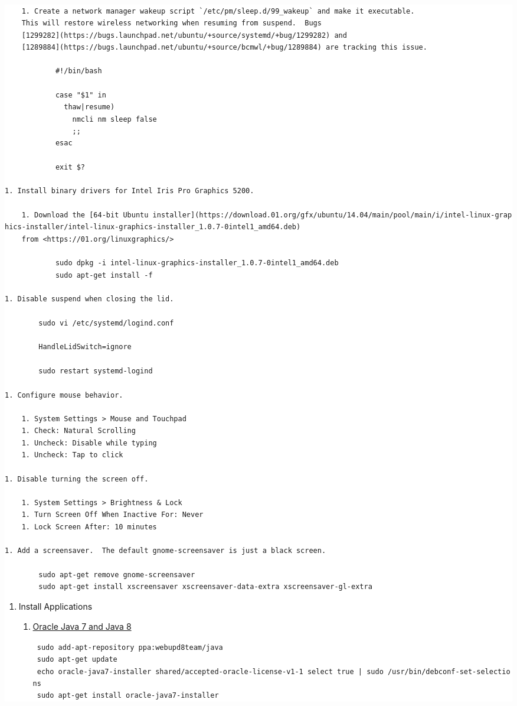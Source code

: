         1. Create a network manager wakeup script `/etc/pm/sleep.d/99_wakeup` and make it executable.
        This will restore wireless networking when resuming from suspend.  Bugs
        [1299282](https://bugs.launchpad.net/ubuntu/+source/systemd/+bug/1299282) and
        [1289884](https://bugs.launchpad.net/ubuntu/+source/bcmwl/+bug/1289884) are tracking this issue.

                #!/bin/bash

                case "$1" in
                  thaw|resume)
                    nmcli nm sleep false
                    ;;
                esac

                exit $?

    1. Install binary drivers for Intel Iris Pro Graphics 5200.

        1. Download the [64-bit Ubuntu installer](https://download.01.org/gfx/ubuntu/14.04/main/pool/main/i/intel-linux-graphics-installer/intel-linux-graphics-installer_1.0.7-0intel1_amd64.deb)
        from <https://01.org/linuxgraphics/>

                sudo dpkg -i intel-linux-graphics-installer_1.0.7-0intel1_amd64.deb
                sudo apt-get install -f

    1. Disable suspend when closing the lid.

            sudo vi /etc/systemd/logind.conf

            HandleLidSwitch=ignore

            sudo restart systemd-logind

    1. Configure mouse behavior.

        1. System Settings > Mouse and Touchpad
        1. Check: Natural Scrolling
        1. Uncheck: Disable while typing
        1. Uncheck: Tap to click

    1. Disable turning the screen off.

        1. System Settings > Brightness & Lock
        1. Turn Screen Off When Inactive For: Never
        1. Lock Screen After: 10 minutes

    1. Add a screensaver.  The default gnome-screensaver is just a black screen.

            sudo apt-get remove gnome-screensaver
            sudo apt-get install xscreensaver xscreensaver-data-extra xscreensaver-gl-extra

1. Install Applications

    1. [Oracle Java 7 and Java 8](http://www.webupd8.org/2012/09/install-oracle-java-8-in-ubuntu-via-ppa.html)

            sudo add-apt-repository ppa:webupd8team/java
            sudo apt-get update
            echo oracle-java7-installer shared/accepted-oracle-license-v1-1 select true | sudo /usr/bin/debconf-set-selections
            sudo apt-get install oracle-java7-installer
